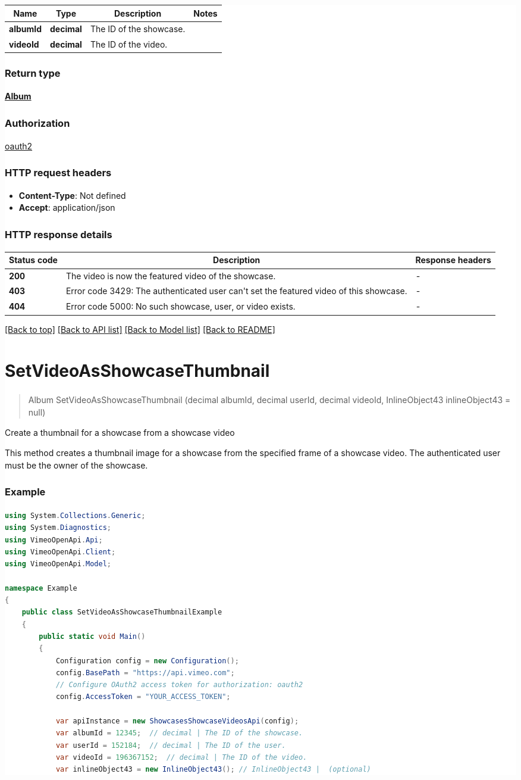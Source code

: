 Name | Type | Description  | Notes
------------- | ------------- | ------------- | -------------
 **albumId** | **decimal**| The ID of the showcase. | 
 **videoId** | **decimal**| The ID of the video. | 

### Return type

[**Album**](Album.md)

### Authorization

[oauth2](../README.md#oauth2)

### HTTP request headers

 - **Content-Type**: Not defined
 - **Accept**: application/json

### HTTP response details
| Status code | Description | Response headers |
|-------------|-------------|------------------|
| **200** | The video is now the featured video of the showcase. |  -  |
| **403** | Error code 3429: The authenticated user can&#39;t set the featured video of this showcase. |  -  |
| **404** | Error code 5000: No such showcase, user, or video exists. |  -  |

[[Back to top]](#) [[Back to API list]](../README.md#documentation-for-api-endpoints) [[Back to Model list]](../README.md#documentation-for-models) [[Back to README]](../README.md)

<a name="setvideoasshowcasethumbnail"></a>
# **SetVideoAsShowcaseThumbnail**
> Album SetVideoAsShowcaseThumbnail (decimal albumId, decimal userId, decimal videoId, InlineObject43 inlineObject43 = null)

Create a thumbnail for a showcase from a showcase video

This method creates a thumbnail image for a showcase from the specified frame of a showcase video. The authenticated user must be the owner of the showcase.

### Example
```csharp
using System.Collections.Generic;
using System.Diagnostics;
using VimeoOpenApi.Api;
using VimeoOpenApi.Client;
using VimeoOpenApi.Model;

namespace Example
{
    public class SetVideoAsShowcaseThumbnailExample
    {
        public static void Main()
        {
            Configuration config = new Configuration();
            config.BasePath = "https://api.vimeo.com";
            // Configure OAuth2 access token for authorization: oauth2
            config.AccessToken = "YOUR_ACCESS_TOKEN";

            var apiInstance = new ShowcasesShowcaseVideosApi(config);
            var albumId = 12345;  // decimal | The ID of the showcase.
            var userId = 152184;  // decimal | The ID of the user.
            var videoId = 196367152;  // decimal | The ID of the video.
            var inlineObject43 = new InlineObject43(); // InlineObject43 |  (optional) 
```